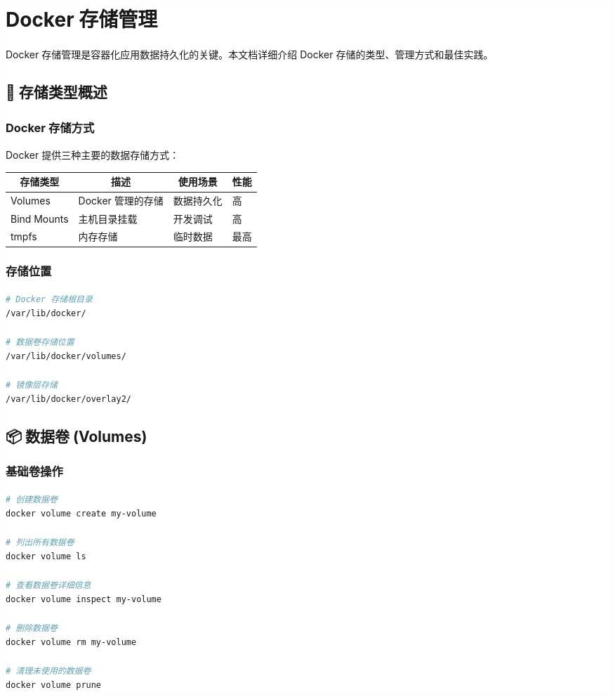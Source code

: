 # Docker 存储管理

Docker 存储管理是容器化应用数据持久化的关键。本文档详细介绍 Docker 存储的类型、管理方式和最佳实践。

## 💾 存储类型概述

### Docker 存储方式

Docker 提供三种主要的数据存储方式：

| 存储类型 | 描述 | 使用场景 | 性能 |
|---------|------|----------|------|
| Volumes | Docker 管理的存储 | 数据持久化 | 高 |
| Bind Mounts | 主机目录挂载 | 开发调试 | 高 |
| tmpfs | 内存存储 | 临时数据 | 最高 |

### 存储位置

```bash
# Docker 存储根目录
/var/lib/docker/

# 数据卷存储位置
/var/lib/docker/volumes/

# 镜像层存储
/var/lib/docker/overlay2/
```

## 📦 数据卷 (Volumes)

### 基础卷操作

```bash
# 创建数据卷
docker volume create my-volume

# 列出所有数据卷
docker volume ls

# 查看数据卷详细信息
docker volume inspect my-volume

# 删除数据卷
docker volume rm my-volume

# 清理未使用的数据卷
docker volume prune
```
